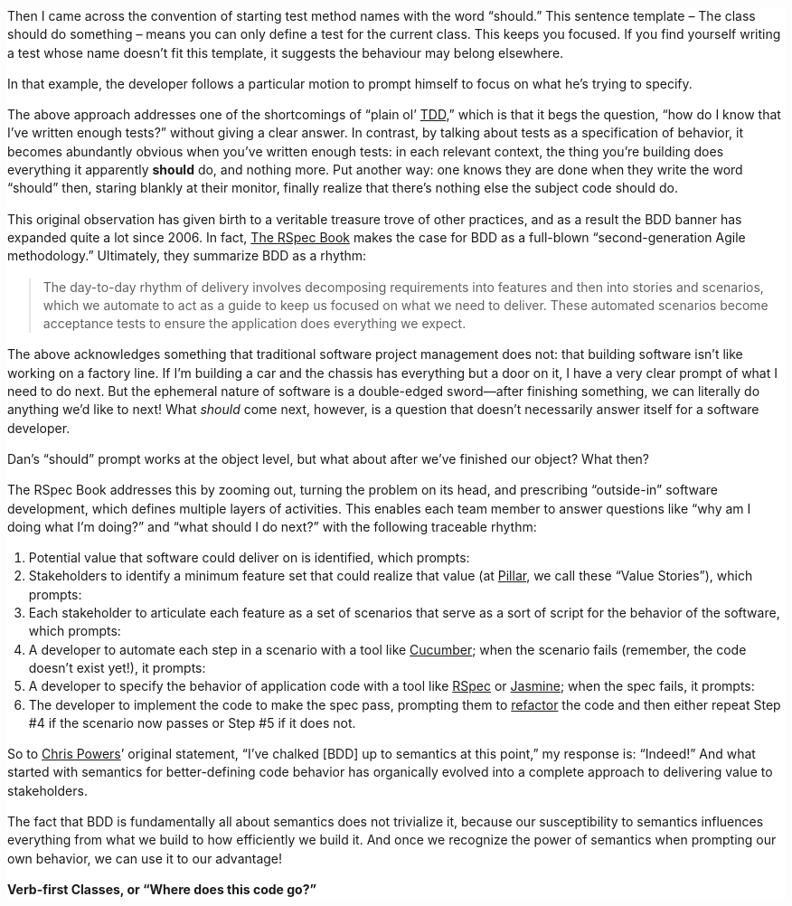 <p>Then I came across the convention of starting test method names with the word “should.” This sentence template – The class should do something – means you can only define a test for the current class. This keeps you focused. If you find yourself writing a test whose name doesn’t fit this template, it suggests the behaviour may belong elsewhere.</p>
</blockquote>
<p>In that example, the developer follows a particular motion to prompt himself to focus on what he&#8217;s trying to specify.</p>
<p>The above approach addresses one of the shortcomings of &#8220;plain ol&#8217; <a href="http://jamesshore.com/Blog/Red-Green-Refactor.html" target="_blank">TDD</a>,&#8221; which is that it begs the question, &#8220;how do I know that I&#8217;ve written enough tests?&#8221; without giving a clear answer. In contrast, by talking about tests as a specification of behavior, it becomes abundantly obvious when you&#8217;ve written enough tests: in each relevant context, the thing you&#8217;re building does everything it apparently <strong>should</strong> do, and nothing more. Put another way: one knows they are done when they write the word &#8220;should&#8221; then, staring blankly at their monitor, finally realize that there&#8217;s nothing else the subject code should do.</p>
<p>This original observation has given birth to a veritable treasure trove of other practices, and as a result the BDD banner has expanded quite a lot since 2006. In fact, <a href="http://pragprog.com/titles/achbd/the-rspec-book" target="_blank">The RSpec Book</a> makes the case for BDD as a full-blown &#8220;second-generation Agile methodology.&#8221; Ultimately, they summarize BDD as a rhythm:</p>
<blockquote>
<p>The day-to-day rhythm of delivery involves decomposing requirements into features and then into stories and scenarios, which we automate to act as a guide to keep us focused on what we need to deliver. These automated scenarios become acceptance tests to ensure the application does everything we expect.</p>
</blockquote>
<p>The above acknowledges something that traditional software project management does not: that building software isn&#8217;t like working on a factory line. If I&#8217;m building a car and the chassis has everything but a door on it, I have a very clear prompt of what I need to do next. But the ephemeral nature of software is a double-edged sword—after finishing something, we can literally do anything we&#8217;d like to next! What <em>should</em> come next, however, is a question that doesn&#8217;t necessarily answer itself for a software developer.</p>
<p>Dan&#8217;s &#8220;should&#8221; prompt works at the object level, but what about after we&#8217;ve finished our object? What then?</p>
<p>The RSpec Book addresses this by zooming out, turning the problem on its head, and prescribing &#8220;outside-in&#8221; software development, which defines multiple layers of activities. This enables each team member to answer questions like &#8220;why am I doing what I&#8217;m doing?&#8221; and &#8220;what should I do next?&#8221; with the following traceable rhythm: </p>
<ol><li>Potential value that software could deliver on is identified, which prompts:</li>
<li>Stakeholders to identify a minimum feature set that could realize that value (at <a href="http://pillartechnology.com" target="_blank">Pillar</a>, we call these &#8220;Value Stories&#8221;), which prompts:</li>
<li>Each stakeholder to articulate each feature as a set of scenarios that serve as a sort of script for the behavior of the software, which prompts: </li>
<li>A developer to automate each step in a scenario with a tool like <a href="http://cukes.info/" target="_blank">Cucumber</a>; when the scenario fails (remember, the code doesn&#8217;t exist yet!), it prompts:</li>
<li>A developer to specify the behavior of application code with a tool like <a href="http://relishapp.com/rspec" target="_blank">RSpec</a> or <a href="http://pivotal.github.com/jasmine/" target="_blank">Jasmine</a>; when the spec fails, it prompts:</li>
<li>The developer to implement the code to make the spec pass, prompting them to <a href="http://en.wikipedia.org/wiki/Code_refactoring" target="_blank">refactor</a> the code and then either repeat Step #4 if the scenario now passes or Step #5 if it does not.</li>
</ol><p>So to <a href="https://twitter.com/#!/chrisjpowers" target="_blank">Chris Powers</a>&#8217; original statement, &#8220;I&#8217;ve chalked [BDD] up to semantics at this point,&#8221; my response is: &#8220;Indeed!&#8221; And what started with semantics for better-defining code behavior has organically evolved into a complete approach to delivering value to stakeholders.</p>
<p>The fact that BDD is fundamentally all about semantics does not trivialize it, because our susceptibility to semantics influences everything from what we build to how efficiently we build it. And once we recognize the power of semantics when prompting our own behavior, we can use it to our advantage! </p>
<p><strong>Verb-first Classes, or &#8220;Where does this code go?&#8221;</strong></p>